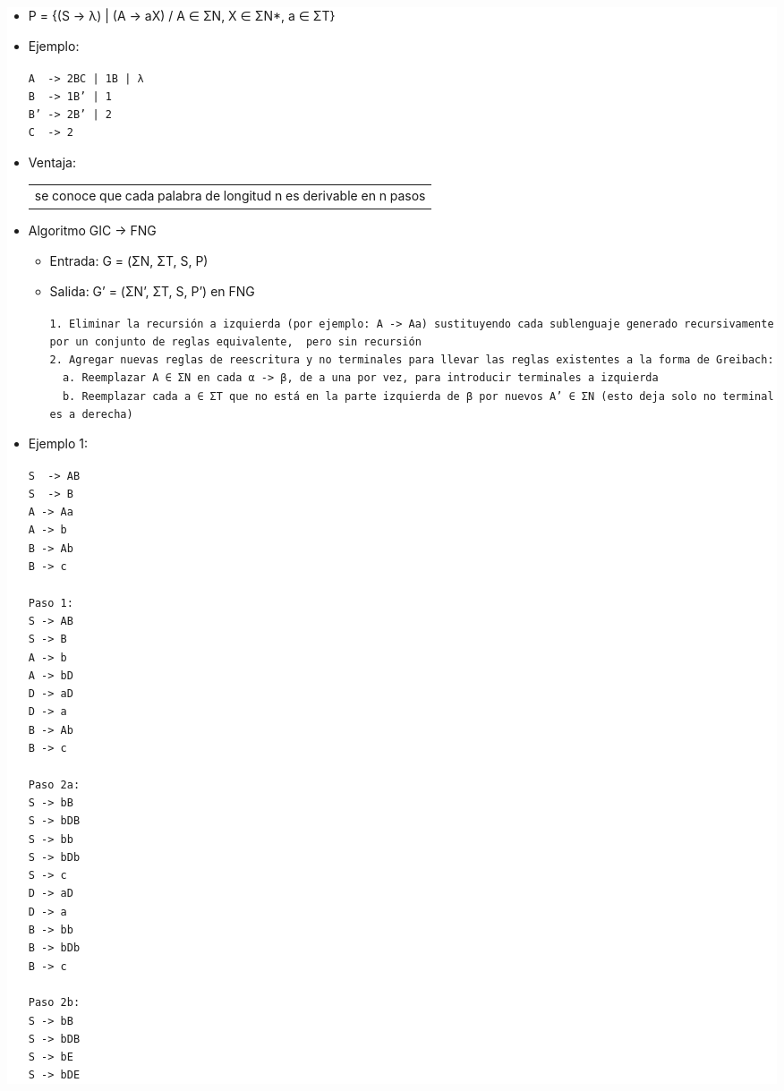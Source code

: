 * P = {(S -> λ) | (A -> aX)  / A ∈ ΣN,  X ∈ ΣN*, a ∈ ΣT}
* Ejemplo:

  ```plain
  A  -> 2BC | 1B | λ
  B  -> 1B’ | 1
  B’ -> 2B’ | 2
  C  -> 2
  ```

* Ventaja:

  ||
  | -- |
  | se conoce que cada palabra de longitud n es derivable en n pasos |

* Algoritmo GIC -> FNG
  * Entrada: G = (ΣN, ΣT, S, P)
  * Salida: G’ = (ΣN’, ΣT, S, P’) en FNG
  
    ```plain
    1. Eliminar la recursión a izquierda (por ejemplo: A -> Aa) sustituyendo cada sublenguaje generado recursivamente por un conjunto de reglas equivalente,  pero sin recursión
    2. Agregar nuevas reglas de reescritura y no terminales para llevar las reglas existentes a la forma de Greibach:
      a. Reemplazar A ∈ ΣN en cada α -> β, de a una por vez, para introducir terminales a izquierda
      b. Reemplazar cada a ∈ ΣT que no está en la parte izquierda de β por nuevos A’ ∈ ΣN (esto deja solo no terminales a derecha)
    ```

* Ejemplo 1:

  ```plain
  S  -> AB
  S  -> B
  A -> Aa
  A -> b
  B -> Ab
  B -> c

  Paso 1:
  S -> AB
  S -> B
  A -> b
  A -> bD 
  D -> aD
  D -> a 
  B -> Ab
  B -> c

  Paso 2a:
  S -> bB
  S -> bDB
  S -> bb
  S -> bDb
  S -> c
  D -> aD
  D -> a
  B -> bb
  B -> bDb
  B -> c

  Paso 2b:
  S -> bB
  S -> bDB
  S -> bE
  S -> bDE
  ```
